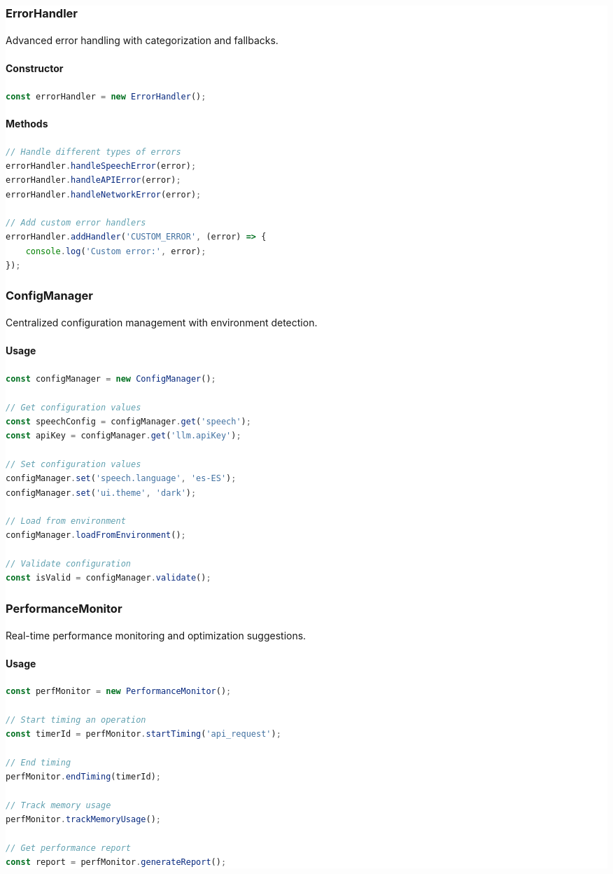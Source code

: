 ### ErrorHandler
Advanced error handling with categorization and fallbacks.

#### Constructor
```javascript
const errorHandler = new ErrorHandler();
```

#### Methods
```javascript
// Handle different types of errors
errorHandler.handleSpeechError(error);
errorHandler.handleAPIError(error);
errorHandler.handleNetworkError(error);

// Add custom error handlers
errorHandler.addHandler('CUSTOM_ERROR', (error) => {
    console.log('Custom error:', error);
});
```

### ConfigManager
Centralized configuration management with environment detection.

#### Usage
```javascript
const configManager = new ConfigManager();

// Get configuration values
const speechConfig = configManager.get('speech');
const apiKey = configManager.get('llm.apiKey');

// Set configuration values
configManager.set('speech.language', 'es-ES');
configManager.set('ui.theme', 'dark');

// Load from environment
configManager.loadFromEnvironment();

// Validate configuration
const isValid = configManager.validate();
```

### PerformanceMonitor
Real-time performance monitoring and optimization suggestions.

#### Usage
```javascript
const perfMonitor = new PerformanceMonitor();

// Start timing an operation
const timerId = perfMonitor.startTiming('api_request');

// End timing
perfMonitor.endTiming(timerId);

// Track memory usage
perfMonitor.trackMemoryUsage();

// Get performance report
const report = perfMonitor.generateReport();
```
